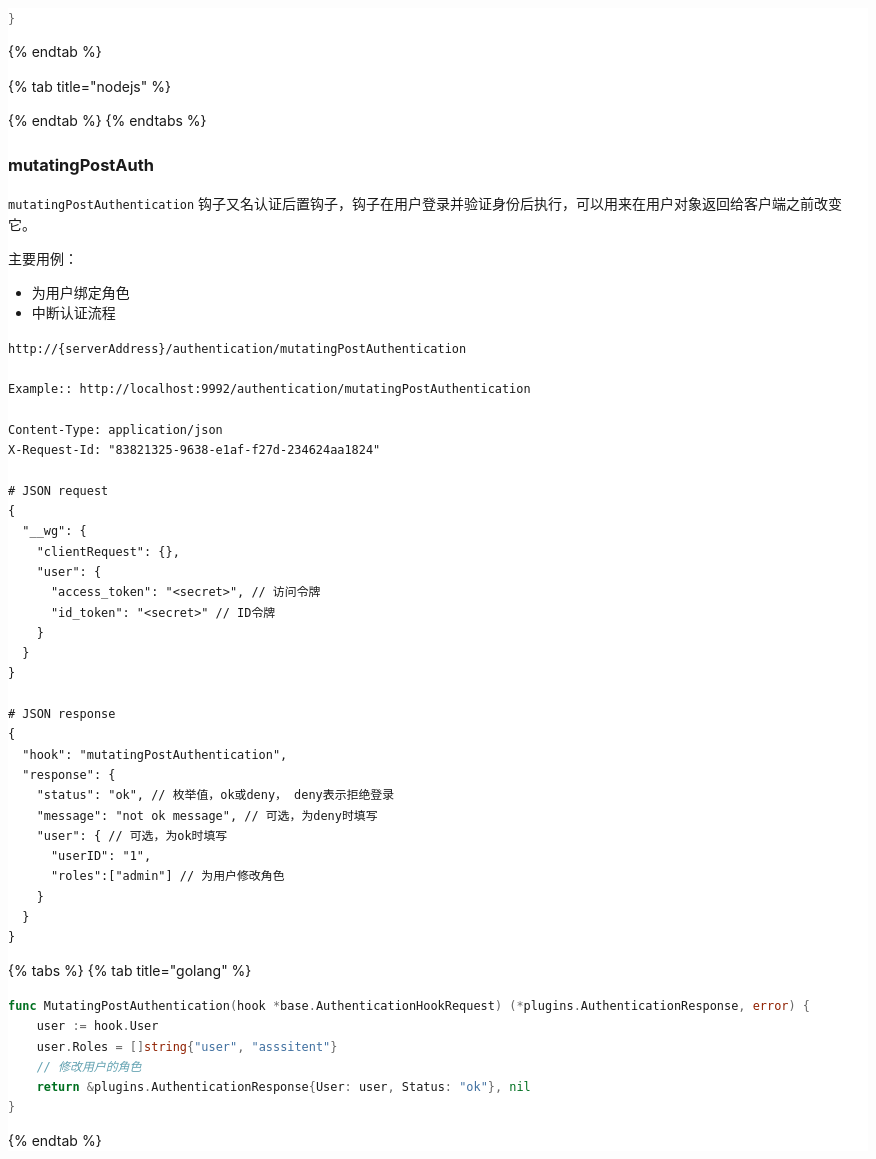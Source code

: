 ```go
}
```
{% endtab %}

{% tab title="nodejs" %}

{% endtab %}
{% endtabs %}

### mutatingPostAuth

`mutatingPostAuthentication` 钩子又名认证后置钩子，钩子在用户登录并验证身份后执行，可以用来在用户对象返回给客户端之前改变它。

主要用例：

* 为用户绑定角色
* 中断认证流程

```http
http://{serverAddress}/authentication/mutatingPostAuthentication

Example:: http://localhost:9992/authentication/mutatingPostAuthentication

Content-Type: application/json
X-Request-Id: "83821325-9638-e1af-f27d-234624aa1824"

# JSON request
{
  "__wg": {
    "clientRequest": {},
    "user": {
      "access_token": "<secret>", // 访问令牌
      "id_token": "<secret>" // ID令牌
    }
  }
}

# JSON response
{
  "hook": "mutatingPostAuthentication",
  "response": {
    "status": "ok", // 枚举值，ok或deny， deny表示拒绝登录
    "message": "not ok message", // 可选，为deny时填写
    "user": { // 可选，为ok时填写
      "userID": "1",
      "roles":["admin"] // 为用户修改角色
    }
  }
}
```



{% tabs %}
{% tab title="golang" %}
```go
func MutatingPostAuthentication(hook *base.AuthenticationHookRequest) (*plugins.AuthenticationResponse, error) {
	user := hook.User
	user.Roles = []string{"user", "asssitent"}
	// 修改用户的角色
	return &plugins.AuthenticationResponse{User: user, Status: "ok"}, nil
}
```
{% endtab %}
